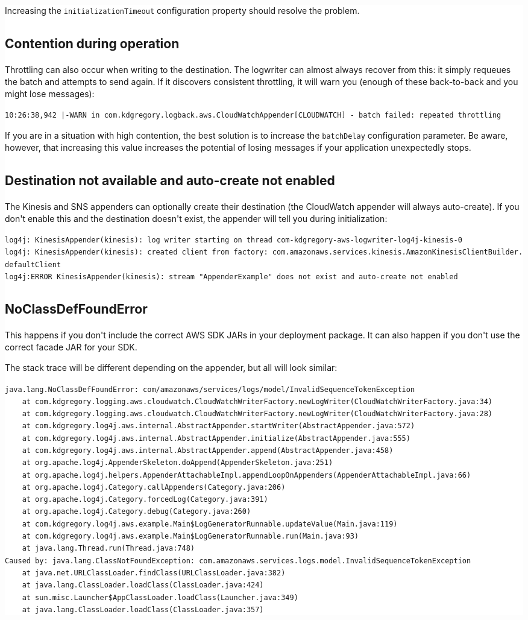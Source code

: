 Increasing the `initializationTimeout` configuration property should resolve the problem.


## Contention during operation

Throttling can also occur when writing to the destination. The logwriter can almost always
recover from this: it simply requeues the batch and attempts to send again. If it discovers
consistent throttling, it will warn you (enough of these back-to-back and you might lose
messages):

```
10:26:38,942 |-WARN in com.kdgregory.logback.aws.CloudWatchAppender[CLOUDWATCH] - batch failed: repeated throttling
```

If you are in a situation with high contention, the best solution is to increase the 
`batchDelay` configuration parameter. Be aware, however, that increasing this value
increases the potential of losing messages if your application unexpectedly stops.


## Destination not available and auto-create not enabled

The Kinesis and SNS appenders can optionally create their destination (the CloudWatch
appender will always auto-create). If you don't enable this and the destination doesn't
exist, the appender will tell you during initialization:

```
log4j: KinesisAppender(kinesis): log writer starting on thread com-kdgregory-aws-logwriter-log4j-kinesis-0
log4j: KinesisAppender(kinesis): created client from factory: com.amazonaws.services.kinesis.AmazonKinesisClientBuilder.defaultClient
log4j:ERROR KinesisAppender(kinesis): stream "AppenderExample" does not exist and auto-create not enabled
```


## NoClassDefFoundError

This happens if you don't include the correct AWS SDK JARs in your deployment package. It can
also happen if you don't use the correct facade JAR for your SDK.

The stack trace will be different depending on the appender, but all will look similar:

```
java.lang.NoClassDefFoundError: com/amazonaws/services/logs/model/InvalidSequenceTokenException
	at com.kdgregory.logging.aws.cloudwatch.CloudWatchWriterFactory.newLogWriter(CloudWatchWriterFactory.java:34)
	at com.kdgregory.logging.aws.cloudwatch.CloudWatchWriterFactory.newLogWriter(CloudWatchWriterFactory.java:28)
	at com.kdgregory.log4j.aws.internal.AbstractAppender.startWriter(AbstractAppender.java:572)
	at com.kdgregory.log4j.aws.internal.AbstractAppender.initialize(AbstractAppender.java:555)
	at com.kdgregory.log4j.aws.internal.AbstractAppender.append(AbstractAppender.java:458)
	at org.apache.log4j.AppenderSkeleton.doAppend(AppenderSkeleton.java:251)
	at org.apache.log4j.helpers.AppenderAttachableImpl.appendLoopOnAppenders(AppenderAttachableImpl.java:66)
	at org.apache.log4j.Category.callAppenders(Category.java:206)
	at org.apache.log4j.Category.forcedLog(Category.java:391)
	at org.apache.log4j.Category.debug(Category.java:260)
	at com.kdgregory.log4j.aws.example.Main$LogGeneratorRunnable.updateValue(Main.java:119)
	at com.kdgregory.log4j.aws.example.Main$LogGeneratorRunnable.run(Main.java:93)
	at java.lang.Thread.run(Thread.java:748)
Caused by: java.lang.ClassNotFoundException: com.amazonaws.services.logs.model.InvalidSequenceTokenException
	at java.net.URLClassLoader.findClass(URLClassLoader.java:382)
	at java.lang.ClassLoader.loadClass(ClassLoader.java:424)
	at sun.misc.Launcher$AppClassLoader.loadClass(Launcher.java:349)
	at java.lang.ClassLoader.loadClass(ClassLoader.java:357)
```
